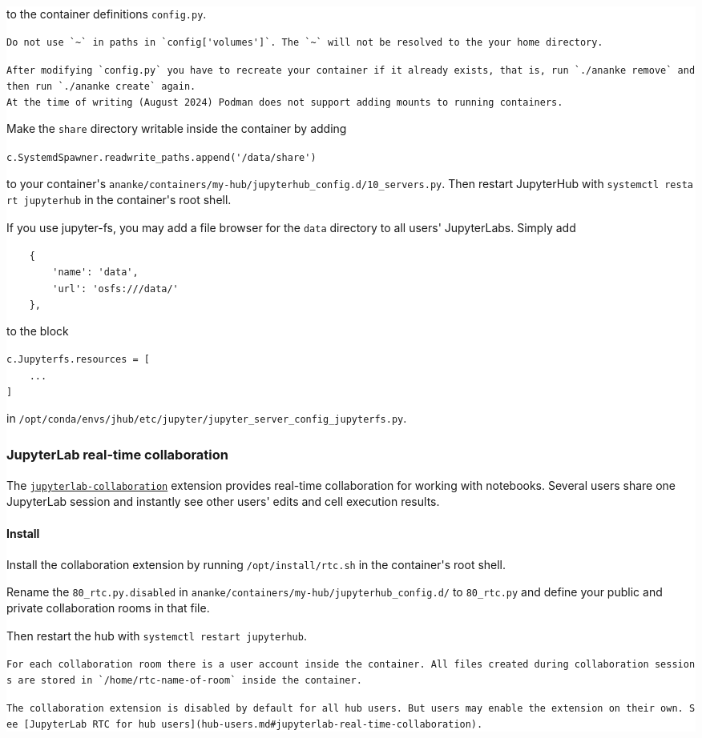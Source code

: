 to the container definitions `config.py`.
```{important}
Do not use `~` in paths in `config['volumes']`. The `~` will not be resolved to the your home directory.
```
```{note}
After modifying `config.py` you have to recreate your container if it already exists, that is, run `./ananke remove` and then run `./ananke create` again.
At the time of writing (August 2024) Podman does not support adding mounts to running containers.
```

Make the `share` directory writable inside the container by adding
```
c.SystemdSpawner.readwrite_paths.append('/data/share')
```
to your container's `ananke/containers/my-hub/jupyterhub_config.d/10_servers.py`.
Then restart JupyterHub with `systemctl restart jupyterhub` in the container's root shell.

If you use jupyter-fs, you may add a file browser for the `data` directory to all users' JupyterLabs.
Simply add
```
    {
        'name': 'data',
        'url': 'osfs:///data/'
    },
```
to the block
```
c.Jupyterfs.resources = [
    ...
]
```
in `/opt/conda/envs/jhub/etc/jupyter/jupyter_server_config_jupyterfs.py`.

### JupyterLab real-time collaboration

The [`jupyterlab-collaboration`](https://github.com/jupyterlab/jupyter-collaboration) extension provides real-time collaboration for working with notebooks.
Several users share one JupyterLab session and instantly see other users' edits and cell execution results.

#### Install

Install the collaboration extension by running `/opt/install/rtc.sh` in the container's root shell.

Rename the `80_rtc.py.disabled` in `ananke/containers/my-hub/jupyterhub_config.d/` to `80_rtc.py` and define your public and private collaboration rooms in that file.

Then restart the hub with `systemctl restart jupyterhub`.

```{note}
For each collaboration room there is a user account inside the container. All files created during collaboration sessions are stored in `/home/rtc-name-of-room` inside the container.
```

```{note}
The collaboration extension is disabled by default for all hub users. But users may enable the extension on their own. See [JupyterLab RTC for hub users](hub-users.md#jupyterlab-real-time-collaboration).
```
